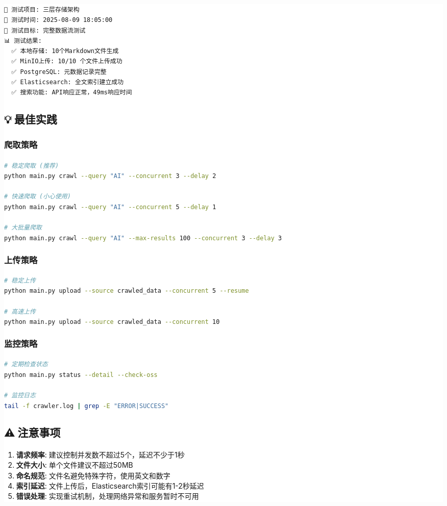 ```
🧪 测试项目: 三层存储架构
📅 测试时间: 2025-08-09 18:05:00
🎯 测试目标: 完整数据流测试
📊 测试结果:
  ✅ 本地存储: 10个Markdown文件生成
  ✅ MinIO上传: 10/10 个文件上传成功
  ✅ PostgreSQL: 元数据记录完整
  ✅ Elasticsearch: 全文索引建立成功
  ✅ 搜索功能: API响应正常，49ms响应时间
```

## 💡 最佳实践

### 爬取策略

```bash
# 稳定爬取 (推荐)
python main.py crawl --query "AI" --concurrent 3 --delay 2

# 快速爬取 (小心使用)
python main.py crawl --query "AI" --concurrent 5 --delay 1

# 大批量爬取
python main.py crawl --query "AI" --max-results 100 --concurrent 3 --delay 3
```

### 上传策略

```bash
# 稳定上传
python main.py upload --source crawled_data --concurrent 5 --resume

# 高速上传
python main.py upload --source crawled_data --concurrent 10
```

### 监控策略

```bash
# 定期检查状态
python main.py status --detail --check-oss

# 监控日志
tail -f crawler.log | grep -E "ERROR|SUCCESS"
```

## ⚠️ 注意事项

1. **请求频率**: 建议控制并发数不超过5个，延迟不少于1秒
2. **文件大小**: 单个文件建议不超过50MB
3. **命名规范**: 文件名避免特殊字符，使用英文和数字
4. **索引延迟**: 文件上传后，Elasticsearch索引可能有1-2秒延迟
5. **错误处理**: 实现重试机制，处理网络异常和服务暂时不可用
